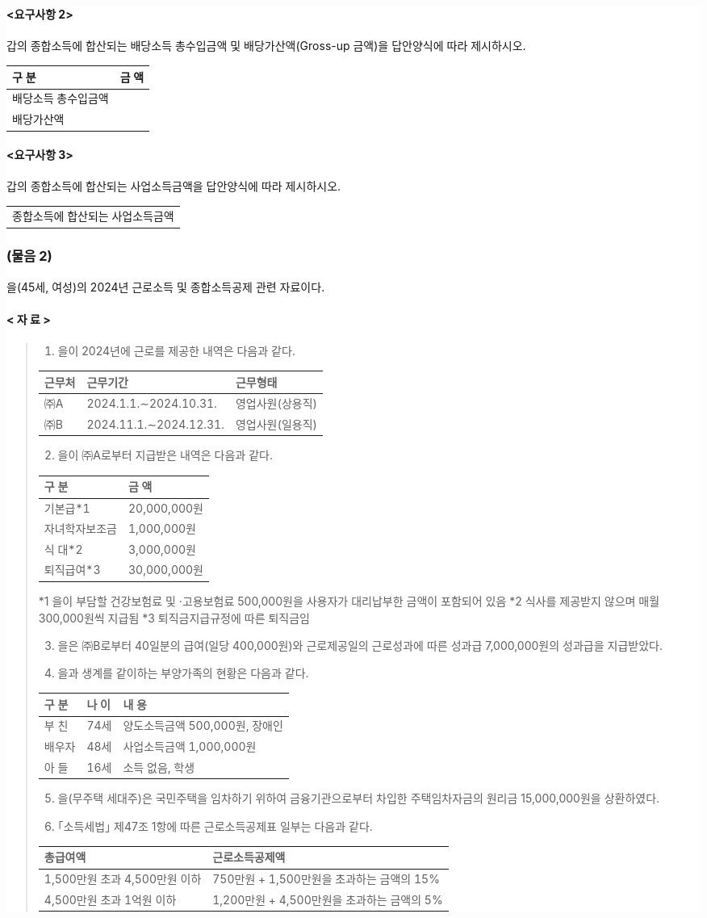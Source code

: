 #### <요구사항 2>
갑의 종합소득에 합산되는 배당소득 총수입금액 및 배당가산액(Gross-up 금액)을 답안양식에 따라 제시하시오.

| 구 분 | 금 액 |
| :--- | :--- |
| 배당소득 총수입금액 | |
| 배당가산액 | |

#### <요구사항 3>
갑의 종합소득에 합산되는 사업소득금액을 답안양식에 따라 제시하시오.

| |
| :--- |
| 종합소득에 합산되는 사업소득금액 |

### (물음 2)
을(45세, 여성)의 2024년 근로소득 및 종합소득공제 관련 자료이다.

#### < 자 료 >
> 1. 을이 2024년에 근로를 제공한 내역은 다음과 같다.
> 
> | 근무처 | 근무기간 | 근무형태 |
> | :--- | :--- | :--- |
> | ㈜A | 2024.1.1.∼2024.10.31. | 영업사원(상용직) |
> | ㈜B | 2024.11.1.∼2024.12.31. | 영업사원(일용직) |
> 
> 2. 을이 ㈜A로부터 지급받은 내역은 다음과 같다.
> 
> | 구 분 | 금 액 |
> | :--- | :--- |
> | 기본급*1 | 20,000,000원 |
> | 자녀학자보조금 | 1,000,000원 |
> | 식 대*2 | 3,000,000원 |
> | 퇴직급여*3 | 30,000,000원 |
> *1 을이 부담할 건강보험료 및 ·고용보험료 500,000원을 사용자가 대리납부한 금액이 포함되어 있음
> *2 식사를 제공받지 않으며 매월 300,000원씩 지급됨
> *3 퇴직금지급규정에 따른 퇴직금임
> 
> 3. 을은 ㈜B로부터 40일분의 급여(일당 400,000원)와 근로제공일의 근로성과에 따른 성과급 7,000,000원의 성과급을 지급받았다.
> 
> 4. 을과 생계를 같이하는 부양가족의 현황은 다음과 같다.
> 
> | 구 분 | 나 이 | 내 용 |
> | :--- | :--- | :--- |
> | 부 친 | 74세 | 양도소득금액 500,000원, 장애인 |
> | 배우자 | 48세 | 사업소득금액 1,000,000원 |
> | 아 들 | 16세 | 소득 없음, 학생 |
> 
> 5. 을(무주택 세대주)은 국민주택을 임차하기 위하여 금융기관으로부터 차입한 주택임차자금의 원리금 15,000,000원을 상환하였다.
> 
> 6. ｢소득세법｣ 제47조 1항에 따른 근로소득공제표 일부는 다음과 같다.
> 
> | 총급여액 | 근로소득공제액 |
> | :--- | :--- |
> | 1,500만원 초과 4,500만원 이하 | 750만원 + 1,500만원을 초과하는 금액의 15% |
> | 4,500만원 초과 1억원 이하 | 1,200만원 + 4,500만원을 초과하는 금액의 5% |
